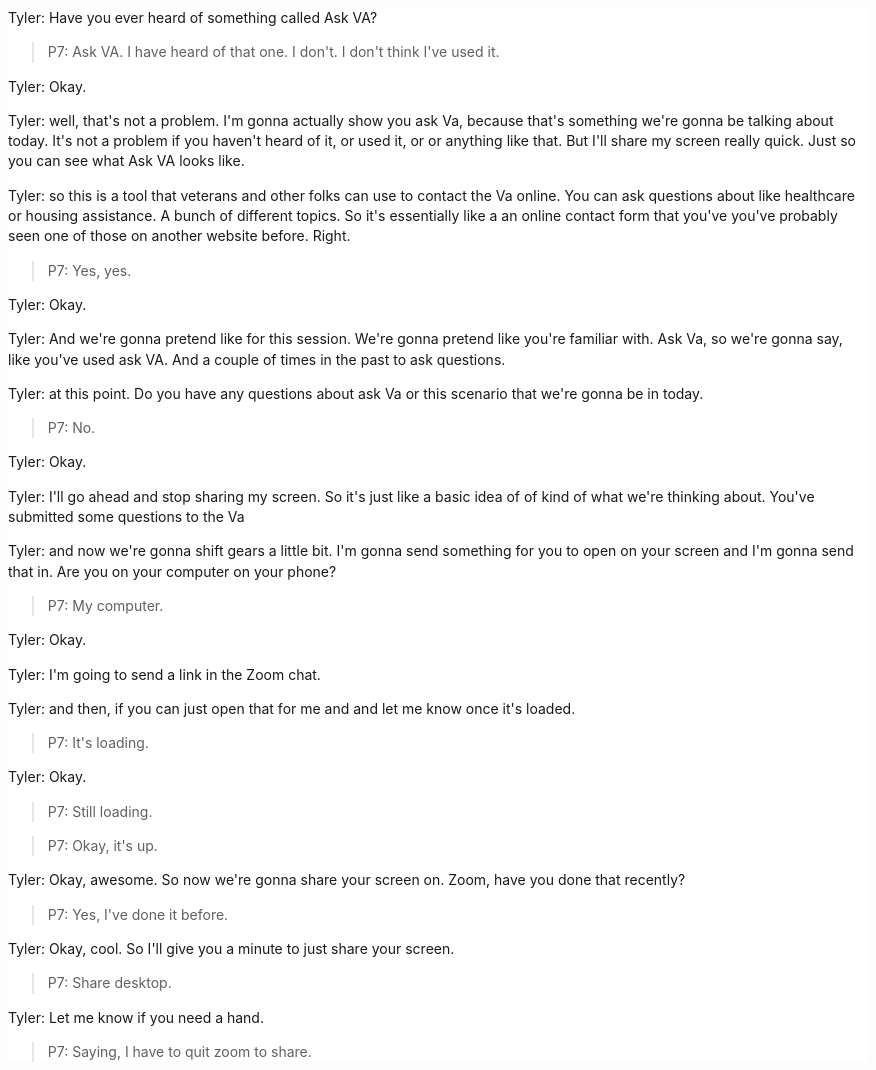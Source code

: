 Tyler: Have you ever heard of something called Ask VA?

> P7: Ask VA. I have heard of that one. I don't. I don't think I've used it.

Tyler: Okay.

Tyler: well, that's not a problem. I'm gonna actually show you ask Va, because that's something we're gonna be talking about today. It's not a problem if you haven't heard of it, or used it, or or anything like that. But I'll share my screen really quick. Just so you can see what Ask VA looks like.

Tyler: so this is a tool that veterans and other folks can use to contact the Va online. You can ask questions about like healthcare or housing assistance. A bunch of different topics. So it's essentially like a an online contact form that you've you've probably seen one of those on another website before. Right.

> P7: Yes, yes.

Tyler: Okay.

Tyler: And we're gonna pretend like for this session. We're gonna pretend like you're familiar with. Ask Va, so we're gonna say, like you've used ask VA. And a couple of times in the past to ask questions.

Tyler: at this point. Do you have any questions about ask Va or this scenario that we're gonna be in today.

> P7: No.

Tyler: Okay.

Tyler: I'll go ahead and stop sharing my screen. So it's just like a basic idea of of kind of what we're thinking about. You've submitted some questions to the Va

Tyler: and now we're gonna shift gears a little bit. I'm gonna send something for you to open on your screen and I'm gonna send that in. Are you on your computer on your phone?

> P7: My computer.

Tyler: Okay.

Tyler: I'm going to send a link in the Zoom chat.

Tyler: and then, if you can just open that for me and and let me know once it's loaded.

> P7: It's loading.

Tyler: Okay.

> P7: Still loading.

> P7: Okay, it's up.

Tyler: Okay, awesome. So now we're gonna share your screen on. Zoom, have you done that recently?

> P7: Yes, I've done it before.

Tyler: Okay, cool. So I'll give you a minute to just share your screen.

> P7: Share desktop.

Tyler: Let me know if you need a hand.

> P7: Saying, I have to quit zoom to share.
